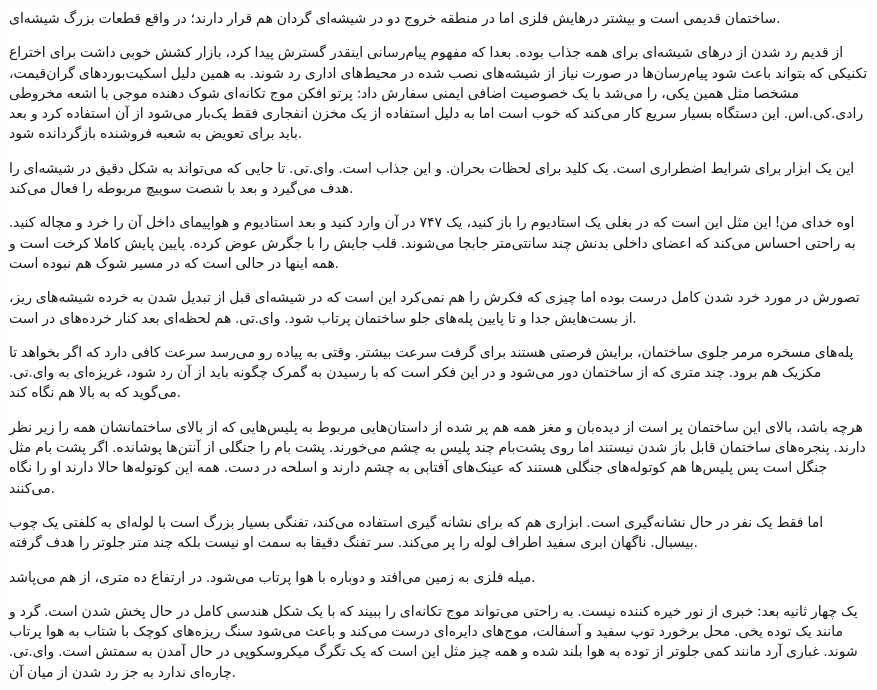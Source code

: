 ساختمان قدیمی است و بیشتر درهایش فلزی اما در منطقه خروج دو در شیشه‌ای گردان هم قرار دارند؛ در واقع قطعات بزرگ شیشه‌ای.

از قدیم رد شدن از درهای شیشه‌ای برای همه جذاب بوده. بعدا که مفهوم پیام‌رسانی اینقدر گسترش پیدا کرد، بازار کشش خوبی داشت برای اختراع تکنیکی که بتواند باعث شود پیام‌رسان‌‌ها در صورت نیاز از شیشه‌های نصب شده در محیط‌های اداری رد شوند. به همین دلیل اسکیت‌بوردهای گران‌قیمت، مشخصا مثل همین یکی، را می‌شد با یک خصوصیت اضافی ایمنی سفارش داد: پرتو افکن موج تکانه‌ای شوک دهنده موجی با اشعه مخروطی رادی.کی.اس. این دستگاه بسیار سریع کار می‌کند که خوب است اما به دلیل استفاده از یک مخزن انفجاری فقط یک‌بار می‌‌شود از آن استفاده کرد و بعد باید برای تعویض به شعبه فروشنده بازگردانده شود.

این یک ابزار برای شرایط اضطراری است. یک کلید برای لحظات بحران. و این جذاب است. وای.تی. تا جایی که می‌تواند به شکل دقیق در شیشه‌ای را هدف می‌گیرد و بعد با شصت سوییچ مربوطه را فعال می‌کند.

اوه خدای من! این مثل این است که در بغلی یک استادیوم را باز کنید، یک ۷۴۷ در آن وارد کنید و بعد استادیوم و هواپیمای داخل آن را خرد و مچاله کنید. به راحتی احساس می‌کند که اعضای داخلی بدنش چند سانتی‌متر جابجا می‌شوند. قلب جایش را با جگرش عوض کرده. پایین پایش کاملا کرخت است و همه اینها در حالی است که در مسیر شوک هم نبوده است.

تصورش در مورد خرد شدن کامل درست بوده اما چیزی که فکرش را هم نمی‌کرد این است که در شیشه‌ای قبل از تبدیل شدن به خرده شیشه‌های ریز، از بست‌هایش جدا و تا پایین پله‌های جلو ساختمان پرتاب شود. وای.تی. هم لحظه‌ای بعد کنار خرده‌های در است.

پله‌های مسخره مرمر جلوی ساختمان، برایش فرصتی هستند برای گرفت سرعت بیشتر. وقتی به پیاده رو می‌رسد سرعت کافی دارد که اگر بخواهد تا مکزیک هم برود. چند متری که از ساختمان دور می‌شود و در این فکر است که با رسیدن به گمرک چگونه باید از آن رد شود، غریزه‌ای به وای.تی. می‌گوید که به بالا هم نگاه کند.

هرچه باشد، بالای این ساختمان پر است از دیده‌بان و مغز همه هم پر شده از داستان‌هایی مربوط به پلیس‌هایی که از بالای ساختمانشان همه را زیر نظر دارند. پنجره‌های ساختمان قابل باز شدن نیستند اما روی پشت‌بام چند پلیس به چشم می‌خورند. پشت بام را جنگلی از آنتن‌ها پوشانده. اگر پشت بام مثل جنگل است پس پلیس‌ها هم کوتوله‌های جنگلی هستند که عینک‌های آفتابی به چشم دارند و اسلحه در دست. همه این کوتوله‌ها حالا دارند او را نگاه می‌کنند.

اما فقط یک نفر در حال نشانه‌گیری است. ابزاری هم که برای نشانه گیری استفاده می‌کند، تفنگی بسیار بزرگ است با لوله‌ای به کلفتی یک چوب بیسبال. ناگهان ابری سفید اطراف لوله را پر می‌کند. سر تفنگ دقیقا به سمت او نیست بلکه چند متر جلوتر را هدف گرفته.

میله فلزی به زمین می‌افتد و دوباره با هوا پرتاب می‌شود. در ارتفاع ده متری، از هم می‌پاشد.

یک چهار ثانیه بعد: خبری از نور خیره کننده نیست. به راحتی می‌تواند موج تکانه‌ای را ببیند که با یک شکل هندسی کامل در حال پخش شدن است. گرد و مانند یک توده یخی. محل برخورد توپ سفید و آسفالت، موج‌های دایره‌ای درست می‌کند و باعث می‌شود سنگ ریزه‌های کوچک با شتاب به هوا پرتاب شوند. غباری آرد مانند کمی جلوتر از توده به هوا بلند شده و همه چیز مثل این است که یک تگرگ میکروسکوپی در حال آمدن به سمتش است. وای.تی. چاره‌ای ندارد به جز رد شدن از میان آن.



</div>
